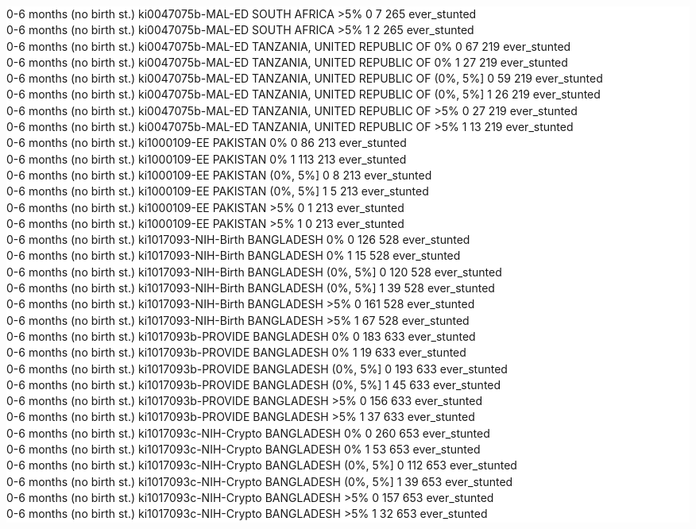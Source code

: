 0-6 months (no birth st.)    ki0047075b-MAL-ED       SOUTH AFRICA                   >5%                    0        7   265  ever_stunted     
0-6 months (no birth st.)    ki0047075b-MAL-ED       SOUTH AFRICA                   >5%                    1        2   265  ever_stunted     
0-6 months (no birth st.)    ki0047075b-MAL-ED       TANZANIA, UNITED REPUBLIC OF   0%                     0       67   219  ever_stunted     
0-6 months (no birth st.)    ki0047075b-MAL-ED       TANZANIA, UNITED REPUBLIC OF   0%                     1       27   219  ever_stunted     
0-6 months (no birth st.)    ki0047075b-MAL-ED       TANZANIA, UNITED REPUBLIC OF   (0%, 5%]               0       59   219  ever_stunted     
0-6 months (no birth st.)    ki0047075b-MAL-ED       TANZANIA, UNITED REPUBLIC OF   (0%, 5%]               1       26   219  ever_stunted     
0-6 months (no birth st.)    ki0047075b-MAL-ED       TANZANIA, UNITED REPUBLIC OF   >5%                    0       27   219  ever_stunted     
0-6 months (no birth st.)    ki0047075b-MAL-ED       TANZANIA, UNITED REPUBLIC OF   >5%                    1       13   219  ever_stunted     
0-6 months (no birth st.)    ki1000109-EE            PAKISTAN                       0%                     0       86   213  ever_stunted     
0-6 months (no birth st.)    ki1000109-EE            PAKISTAN                       0%                     1      113   213  ever_stunted     
0-6 months (no birth st.)    ki1000109-EE            PAKISTAN                       (0%, 5%]               0        8   213  ever_stunted     
0-6 months (no birth st.)    ki1000109-EE            PAKISTAN                       (0%, 5%]               1        5   213  ever_stunted     
0-6 months (no birth st.)    ki1000109-EE            PAKISTAN                       >5%                    0        1   213  ever_stunted     
0-6 months (no birth st.)    ki1000109-EE            PAKISTAN                       >5%                    1        0   213  ever_stunted     
0-6 months (no birth st.)    ki1017093-NIH-Birth     BANGLADESH                     0%                     0      126   528  ever_stunted     
0-6 months (no birth st.)    ki1017093-NIH-Birth     BANGLADESH                     0%                     1       15   528  ever_stunted     
0-6 months (no birth st.)    ki1017093-NIH-Birth     BANGLADESH                     (0%, 5%]               0      120   528  ever_stunted     
0-6 months (no birth st.)    ki1017093-NIH-Birth     BANGLADESH                     (0%, 5%]               1       39   528  ever_stunted     
0-6 months (no birth st.)    ki1017093-NIH-Birth     BANGLADESH                     >5%                    0      161   528  ever_stunted     
0-6 months (no birth st.)    ki1017093-NIH-Birth     BANGLADESH                     >5%                    1       67   528  ever_stunted     
0-6 months (no birth st.)    ki1017093b-PROVIDE      BANGLADESH                     0%                     0      183   633  ever_stunted     
0-6 months (no birth st.)    ki1017093b-PROVIDE      BANGLADESH                     0%                     1       19   633  ever_stunted     
0-6 months (no birth st.)    ki1017093b-PROVIDE      BANGLADESH                     (0%, 5%]               0      193   633  ever_stunted     
0-6 months (no birth st.)    ki1017093b-PROVIDE      BANGLADESH                     (0%, 5%]               1       45   633  ever_stunted     
0-6 months (no birth st.)    ki1017093b-PROVIDE      BANGLADESH                     >5%                    0      156   633  ever_stunted     
0-6 months (no birth st.)    ki1017093b-PROVIDE      BANGLADESH                     >5%                    1       37   633  ever_stunted     
0-6 months (no birth st.)    ki1017093c-NIH-Crypto   BANGLADESH                     0%                     0      260   653  ever_stunted     
0-6 months (no birth st.)    ki1017093c-NIH-Crypto   BANGLADESH                     0%                     1       53   653  ever_stunted     
0-6 months (no birth st.)    ki1017093c-NIH-Crypto   BANGLADESH                     (0%, 5%]               0      112   653  ever_stunted     
0-6 months (no birth st.)    ki1017093c-NIH-Crypto   BANGLADESH                     (0%, 5%]               1       39   653  ever_stunted     
0-6 months (no birth st.)    ki1017093c-NIH-Crypto   BANGLADESH                     >5%                    0      157   653  ever_stunted     
0-6 months (no birth st.)    ki1017093c-NIH-Crypto   BANGLADESH                     >5%                    1       32   653  ever_stunted     